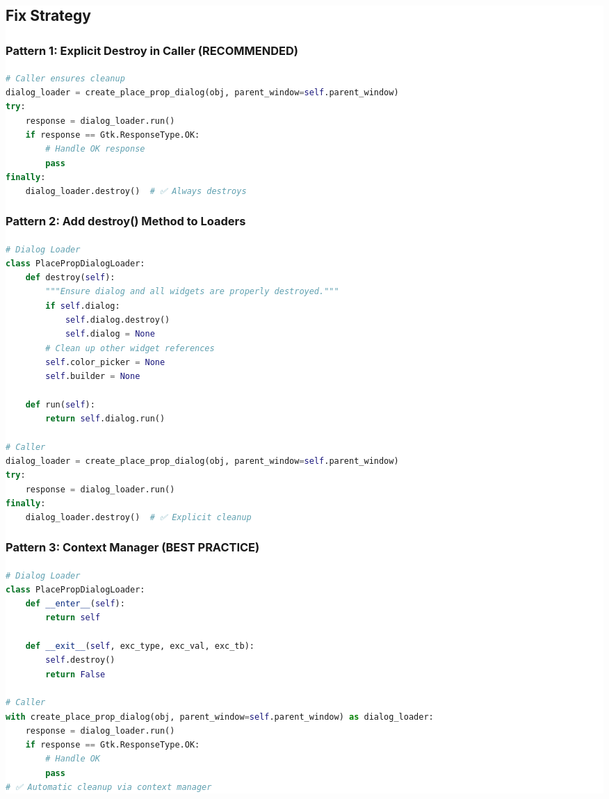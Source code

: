 ## Fix Strategy

### Pattern 1: Explicit Destroy in Caller (RECOMMENDED)
```python
# Caller ensures cleanup
dialog_loader = create_place_prop_dialog(obj, parent_window=self.parent_window)
try:
    response = dialog_loader.run()
    if response == Gtk.ResponseType.OK:
        # Handle OK response
        pass
finally:
    dialog_loader.destroy()  # ✅ Always destroys
```

### Pattern 2: Add destroy() Method to Loaders
```python
# Dialog Loader
class PlacePropDialogLoader:
    def destroy(self):
        """Ensure dialog and all widgets are properly destroyed."""
        if self.dialog:
            self.dialog.destroy()
            self.dialog = None
        # Clean up other widget references
        self.color_picker = None
        self.builder = None
    
    def run(self):
        return self.dialog.run()

# Caller
dialog_loader = create_place_prop_dialog(obj, parent_window=self.parent_window)
try:
    response = dialog_loader.run()
finally:
    dialog_loader.destroy()  # ✅ Explicit cleanup
```

### Pattern 3: Context Manager (BEST PRACTICE)
```python
# Dialog Loader
class PlacePropDialogLoader:
    def __enter__(self):
        return self
    
    def __exit__(self, exc_type, exc_val, exc_tb):
        self.destroy()
        return False

# Caller
with create_place_prop_dialog(obj, parent_window=self.parent_window) as dialog_loader:
    response = dialog_loader.run()
    if response == Gtk.ResponseType.OK:
        # Handle OK
        pass
# ✅ Automatic cleanup via context manager
```
